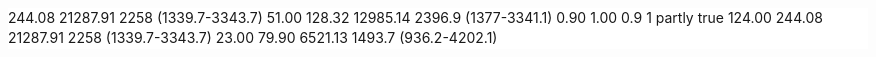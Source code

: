 <td style="text-align:left;">
244.08
</td>
<td style="text-align:left;">
21287.91
</td>
<td style="text-align:left;">
2258 (1339.7-3343.7)
</td>
<td style="text-align:left;">
51.00
</td>
<td style="text-align:left;">
128.32
</td>
<td style="text-align:left;">
12985.14
</td>
<td style="text-align:left;">
2396.9 (1377-3341.1)
</td>
<td style="text-align:left;">
0.90
</td>
<td style="text-align:left;">
1.00
</td>
<td style="text-align:left;">
0.9
</td>
<td style="text-align:left;">
1
</td>
</tr>
<tr>
<td style="text-align:left;padding-left: 2em;" indentlevel="1">
partly
</td>
<td style="text-align:left;">
true
</td>
<td style="text-align:left;">
124.00
</td>
<td style="text-align:left;">
244.08
</td>
<td style="text-align:left;">
21287.91
</td>
<td style="text-align:left;">
2258 (1339.7-3343.7)
</td>
<td style="text-align:left;">
23.00
</td>
<td style="text-align:left;">
79.90
</td>
<td style="text-align:left;">
6521.13
</td>
<td style="text-align:left;">
1493.7 (936.2-4202.1)